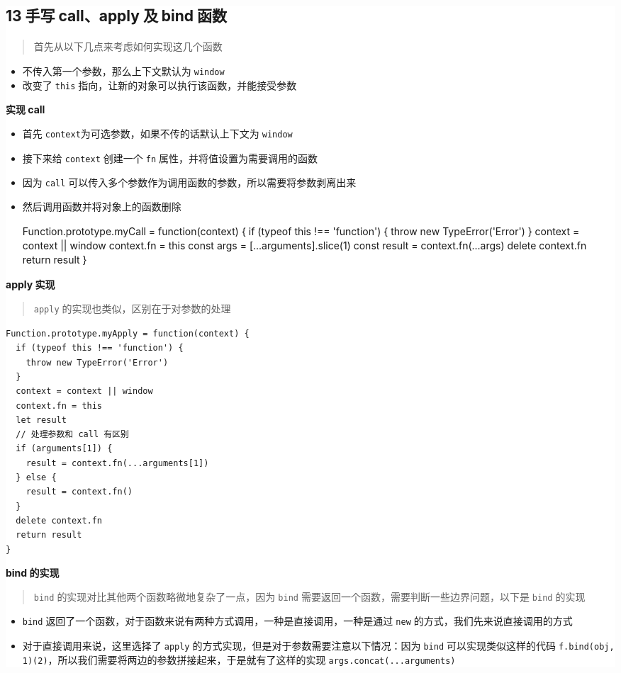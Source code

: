 ## 13 手写 call、apply 及 bind 函数

> 首先从以下几点来考虑如何实现这几个函数

- 不传入第一个参数，那么上下文默认为 `window`
- 改变了 `this` 指向，让新的对象可以执行该函数，并能接受参数

**实现 call**

- 首先 `context`为可选参数，如果不传的话默认上下文为 `window`

- 接下来给 `context` 创建一个 `fn` 属性，并将值设置为需要调用的函数

- 因为 `call` 可以传入多个参数作为调用函数的参数，所以需要将参数剥离出来

- 然后调用函数并将对象上的函数删除

  Function.prototype.myCall = function(context) {
  if (typeof this !== 'function') {
  throw new TypeError('Error')
  }
  context = context || window
  context.fn = this
  const args = [...arguments].slice(1)
  const result = context.fn(...args)
  delete context.fn
  return result
  }

**apply 实现**

> `apply` 的实现也类似，区别在于对参数的处理

    Function.prototype.myApply = function(context) {
      if (typeof this !== 'function') {
        throw new TypeError('Error')
      }
      context = context || window
      context.fn = this
      let result
      // 处理参数和 call 有区别
      if (arguments[1]) {
        result = context.fn(...arguments[1])
      } else {
        result = context.fn()
      }
      delete context.fn
      return result
    }

**bind 的实现**

> `bind` 的实现对比其他两个函数略微地复杂了一点，因为 `bind` 需要返回一个函数，需要判断一些边界问题，以下是 `bind` 的实现

- `bind` 返回了一个函数，对于函数来说有两种方式调用，一种是直接调用，一种是通过 `new` 的方式，我们先来说直接调用的方式

- 对于直接调用来说，这里选择了 `apply` 的方式实现，但是对于参数需要注意以下情况：因为 `bind` 可以实现类似这样的代码 `f.bind(obj, 1)(2)`，所以我们需要将两边的参数拼接起来，于是就有了这样的实现 `args.concat(...arguments)`
